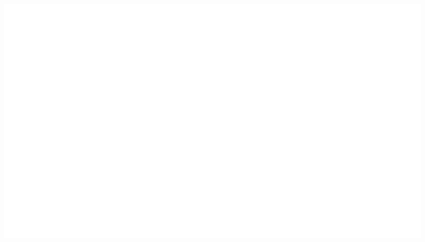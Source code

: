 <div style="position: relative; padding-bottom: 56.25%; overflow: hidden"><iframe src="https://www.youtube.com/embed/JyumWUg_MXM" frameborder="0" allow="accelerometer; autoplay; clipboard-write; encrypted-media; gyroscope; picture-in-picture; web-share" allowfullscreen style="position: absolute; top: 0; left: 0; width: 100%; height: 100%;"></iframe>
</div>